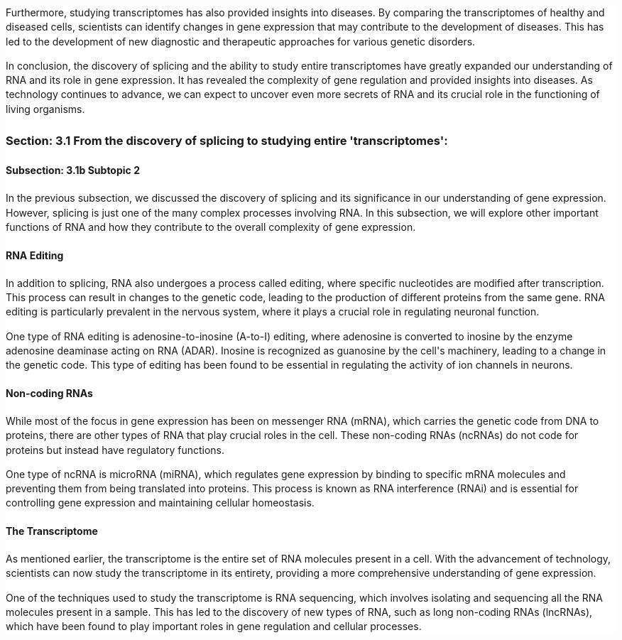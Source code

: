 Furthermore, studying transcriptomes has also provided insights into diseases. By comparing the transcriptomes of healthy and diseased cells, scientists can identify changes in gene expression that may contribute to the development of diseases. This has led to the development of new diagnostic and therapeutic approaches for various genetic disorders.

In conclusion, the discovery of splicing and the ability to study entire transcriptomes have greatly expanded our understanding of RNA and its role in gene expression. It has revealed the complexity of gene regulation and provided insights into diseases. As technology continues to advance, we can expect to uncover even more secrets of RNA and its crucial role in the functioning of living organisms.


### Section: 3.1 From the discovery of splicing to studying entire 'transcriptomes':

#### Subsection: 3.1b Subtopic 2

In the previous subsection, we discussed the discovery of splicing and its significance in our understanding of gene expression. However, splicing is just one of the many complex processes involving RNA. In this subsection, we will explore other important functions of RNA and how they contribute to the overall complexity of gene expression.

#### RNA Editing

In addition to splicing, RNA also undergoes a process called editing, where specific nucleotides are modified after transcription. This process can result in changes to the genetic code, leading to the production of different proteins from the same gene. RNA editing is particularly prevalent in the nervous system, where it plays a crucial role in regulating neuronal function.

One type of RNA editing is adenosine-to-inosine (A-to-I) editing, where adenosine is converted to inosine by the enzyme adenosine deaminase acting on RNA (ADAR). Inosine is recognized as guanosine by the cell's machinery, leading to a change in the genetic code. This type of editing has been found to be essential in regulating the activity of ion channels in neurons.

#### Non-coding RNAs

While most of the focus in gene expression has been on messenger RNA (mRNA), which carries the genetic code from DNA to proteins, there are other types of RNA that play crucial roles in the cell. These non-coding RNAs (ncRNAs) do not code for proteins but instead have regulatory functions.

One type of ncRNA is microRNA (miRNA), which regulates gene expression by binding to specific mRNA molecules and preventing them from being translated into proteins. This process is known as RNA interference (RNAi) and is essential for controlling gene expression and maintaining cellular homeostasis.

#### The Transcriptome

As mentioned earlier, the transcriptome is the entire set of RNA molecules present in a cell. With the advancement of technology, scientists can now study the transcriptome in its entirety, providing a more comprehensive understanding of gene expression.

One of the techniques used to study the transcriptome is RNA sequencing, which involves isolating and sequencing all the RNA molecules present in a sample. This has led to the discovery of new types of RNA, such as long non-coding RNAs (lncRNAs), which have been found to play important roles in gene regulation and cellular processes.
